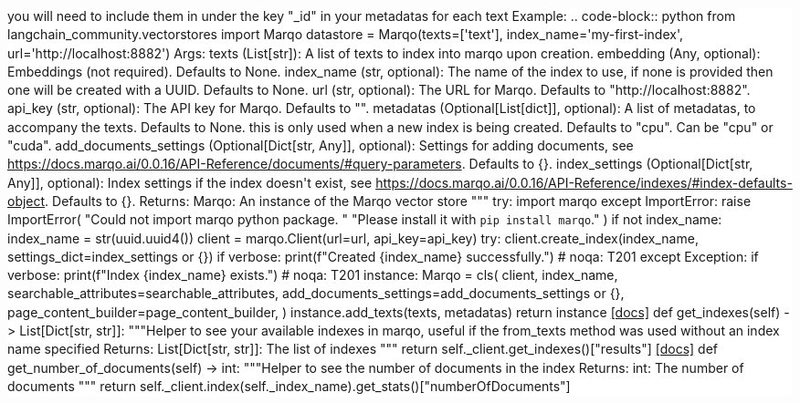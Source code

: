 you will need to include             them in under the key "_id" in your metadatas for each text                  Example:             .. code-block:: python                          from langchain_community.vectorstores import Marqo                          datastore = Marqo(texts=['text'], index_name='my-first-index',                     url='http://localhost:8882')                  Args:                 texts (List[str]): A list of texts to index into marqo upon creation.                 embedding (Any, optional): Embeddings (not required). Defaults to None.                 index_name (str, optional): The name of the index to use, if none is                 provided then one will be created with a UUID. Defaults to None.                 url (str, optional): The URL for Marqo. Defaults to "http://localhost:8882".                 api_key (str, optional): The API key for Marqo. Defaults to "".                 metadatas (Optional[List[dict]], optional): A list of metadatas, to                 accompany the texts. Defaults to None.                 this is only used when a new index is being created. Defaults to "cpu". Can                 be "cpu" or "cuda".                 add_documents_settings (Optional[Dict[str, Any]], optional): Settings                 for adding documents, see                 https://docs.marqo.ai/0.0.16/API-Reference/documents/#query-parameters.                 Defaults to {}.                 index_settings (Optional[Dict[str, Any]], optional): Index settings if                 the index doesn't exist, see                 https://docs.marqo.ai/0.0.16/API-Reference/indexes/#index-defaults-object.                 Defaults to {}.                  Returns:                 Marqo: An instance of the Marqo vector store             """             try:                 import marqo             except ImportError:                 raise ImportError(                     "Could not import marqo python package. "                     "Please install it with `pip install marqo`."                 )                  if not index_name:                 index_name = str(uuid.uuid4())                  client = marqo.Client(url=url, api_key=api_key)                  try:                 client.create_index(index_name, settings_dict=index_settings or {})                 if verbose:                     print(f"Created {index_name} successfully.")  # noqa: T201             except Exception:                 if verbose:                     print(f"Index {index_name} exists.")  # noqa: T201                  instance: Marqo = cls(                 client,                 index_name,                 searchable_attributes=searchable_attributes,                 add_documents_settings=add_documents_settings or {},                 page_content_builder=page_content_builder,             )             instance.add_texts(texts, metadatas)             return instance                                        [[docs]](https://python.langchain.com/api_reference/community/vectorstores/langchain_community.vectorstores.marqo.Marqo.html#langchain_community.vectorstores.marqo.Marqo.get_indexes)         def get_indexes(self) -> List[Dict[str, str]]:             """Helper to see your available indexes in marqo, useful if the             from_texts method was used without an index name specified                  Returns:                 List[Dict[str, str]]: The list of indexes             """             return self._client.get_indexes()["results"]
[[docs]](https://python.langchain.com/api_reference/community/vectorstores/langchain_community.vectorstores.marqo.Marqo.html#langchain_community.vectorstores.marqo.Marqo.get_number_of_documents)         def get_number_of_documents(self) -> int:             """Helper to see the number of documents in the index                  Returns:                 int: The number of documents             """             return self._client.index(self._index_name).get_stats()["numberOfDocuments"]